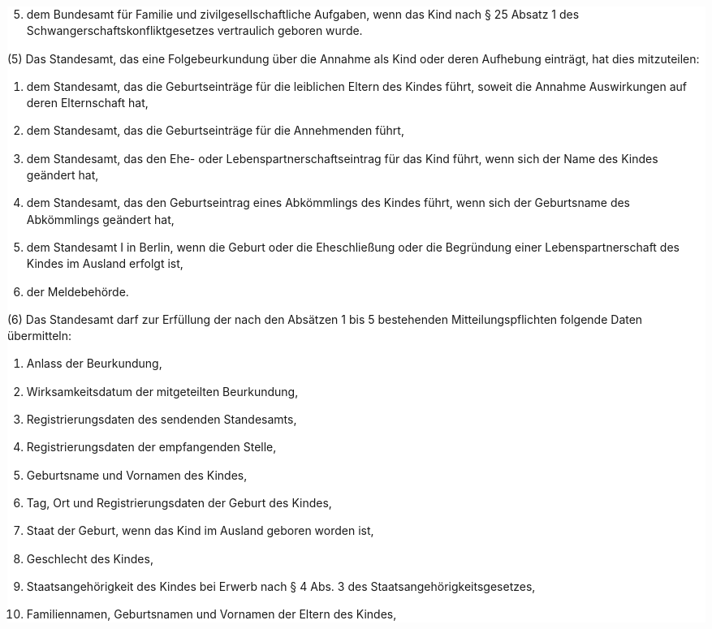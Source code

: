 
5.  dem Bundesamt für Familie und zivilgesellschaftliche Aufgaben, wenn
    das Kind nach § 25 Absatz 1 des Schwangerschaftskonfliktgesetzes
    vertraulich geboren wurde.




(5) Das Standesamt, das eine Folgebeurkundung über die Annahme als
Kind oder deren Aufhebung einträgt, hat dies mitzuteilen:

1.  dem Standesamt, das die Geburtseinträge für die leiblichen Eltern des
    Kindes führt, soweit die Annahme Auswirkungen auf deren Elternschaft
    hat,


2.  dem Standesamt, das die Geburtseinträge für die Annehmenden führt,


3.  dem Standesamt, das den Ehe- oder Lebenspartnerschaftseintrag für das
    Kind führt, wenn sich der Name des Kindes geändert hat,


4.  dem Standesamt, das den Geburtseintrag eines Abkömmlings des Kindes
    führt, wenn sich der Geburtsname des Abkömmlings geändert hat,


5.  dem Standesamt I in Berlin, wenn die Geburt oder die Eheschließung
    oder die Begründung einer Lebenspartnerschaft des Kindes im Ausland
    erfolgt ist,


6.  der Meldebehörde.




(6) Das Standesamt darf zur Erfüllung der nach den Absätzen 1 bis 5
bestehenden Mitteilungspflichten folgende Daten übermitteln:

1.  Anlass der Beurkundung,


2.  Wirksamkeitsdatum der mitgeteilten Beurkundung,


3.  Registrierungsdaten des sendenden Standesamts,


4.  Registrierungsdaten der empfangenden Stelle,


5.  Geburtsname und Vornamen des Kindes,


6.  Tag, Ort und Registrierungsdaten der Geburt des Kindes,


7.  Staat der Geburt, wenn das Kind im Ausland geboren worden ist,


8.  Geschlecht des Kindes,


9.  Staatsangehörigkeit des Kindes bei Erwerb nach § 4 Abs. 3 des
    Staatsangehörigkeitsgesetzes,


10. Familiennamen, Geburtsnamen und Vornamen der Eltern des Kindes,
